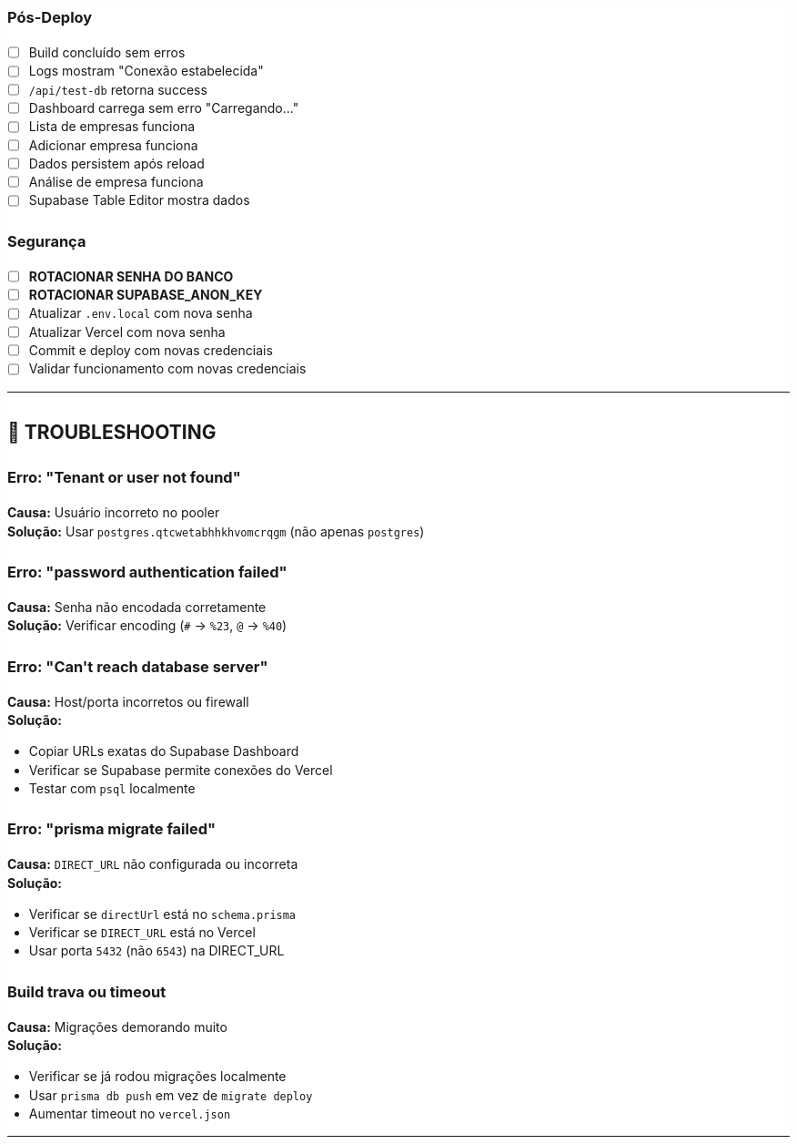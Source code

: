 ### Pós-Deploy
- [ ] Build concluído sem erros
- [ ] Logs mostram "Conexão estabelecida"
- [ ] `/api/test-db` retorna success
- [ ] Dashboard carrega sem erro "Carregando..."
- [ ] Lista de empresas funciona
- [ ] Adicionar empresa funciona
- [ ] Dados persistem após reload
- [ ] Análise de empresa funciona
- [ ] Supabase Table Editor mostra dados

### Segurança
- [ ] **ROTACIONAR SENHA DO BANCO**
- [ ] **ROTACIONAR SUPABASE_ANON_KEY**
- [ ] Atualizar `.env.local` com nova senha
- [ ] Atualizar Vercel com nova senha
- [ ] Commit e deploy com novas credenciais
- [ ] Validar funcionamento com novas credenciais

---

## 🔧 TROUBLESHOOTING

### Erro: "Tenant or user not found"
**Causa:** Usuário incorreto no pooler  
**Solução:** Usar `postgres.qtcwetabhhkhvomcrqgm` (não apenas `postgres`)

### Erro: "password authentication failed"
**Causa:** Senha não encodada corretamente  
**Solução:** Verificar encoding (`#` → `%23`, `@` → `%40`)

### Erro: "Can't reach database server"
**Causa:** Host/porta incorretos ou firewall  
**Solução:** 
- Copiar URLs exatas do Supabase Dashboard
- Verificar se Supabase permite conexões do Vercel
- Testar com `psql` localmente

### Erro: "prisma migrate failed"
**Causa:** `DIRECT_URL` não configurada ou incorreta  
**Solução:** 
- Verificar se `directUrl` está no `schema.prisma`
- Verificar se `DIRECT_URL` está no Vercel
- Usar porta `5432` (não `6543`) na DIRECT_URL

### Build trava ou timeout
**Causa:** Migrações demorando muito  
**Solução:**
- Verificar se já rodou migrações localmente
- Usar `prisma db push` em vez de `migrate deploy`
- Aumentar timeout no `vercel.json`

---